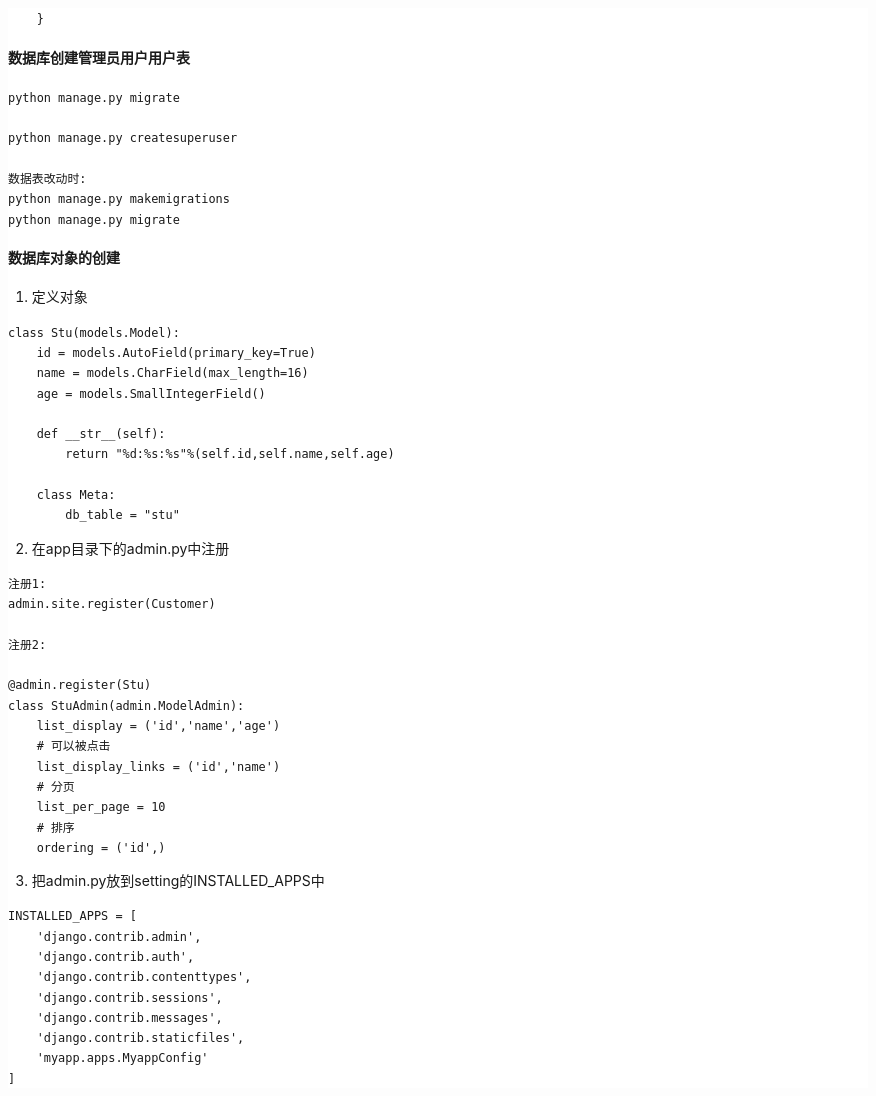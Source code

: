 ```
    }

```

#### 数据库创建管理员用户用户表

```
python manage.py migrate

python manage.py createsuperuser

数据表改动时:
python manage.py makemigrations
python manage.py migrate

```

#### 数据库对象的创建
1.  定义对象
```
class Stu(models.Model):
    id = models.AutoField(primary_key=True)
    name = models.CharField(max_length=16)
    age = models.SmallIntegerField()

    def __str__(self):
        return "%d:%s:%s"%(self.id,self.name,self.age)

    class Meta:
        db_table = "stu"
```
2. 在app目录下的admin.py中注册

```
注册1:
admin.site.register(Customer)

注册2:

@admin.register(Stu)
class StuAdmin(admin.ModelAdmin):
    list_display = ('id','name','age')
    # 可以被点击
    list_display_links = ('id','name')
    # 分页
    list_per_page = 10
    # 排序
    ordering = ('id',)
```

3. 把admin.py放到setting的INSTALLED_APPS中

```
INSTALLED_APPS = [
    'django.contrib.admin',
    'django.contrib.auth',
    'django.contrib.contenttypes',
    'django.contrib.sessions',
    'django.contrib.messages',
    'django.contrib.staticfiles',
    'myapp.apps.MyappConfig'
]
```
